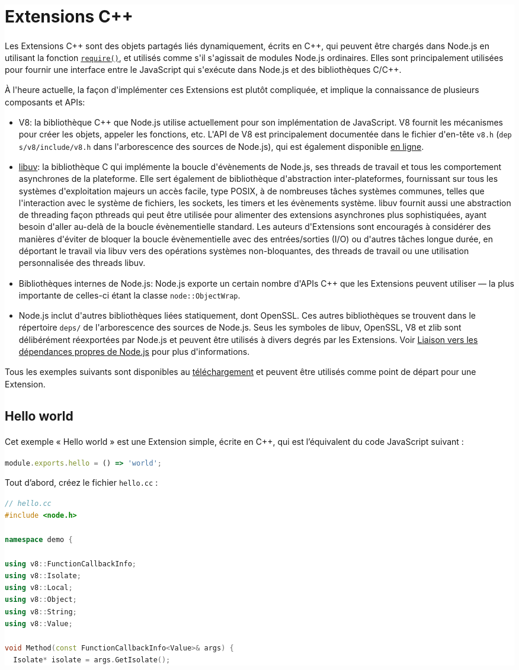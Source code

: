 # Extensions C++





Les Extensions C++ sont des objets partagés liés dynamiquement, écrits en C++, qui peuvent être chargés dans Node.js en utilisant la fonction [`require()`](modules.html#modules_require), et utilisés comme s'il s'agissait de modules Node.js ordinaires. Elles sont principalement utilisées pour fournir une interface entre le JavaScript qui s'exécute dans Node.js et des bibliothèques C/C++.

À l'heure actuelle, la façon d'implémenter ces Extensions est plutôt compliquée, et implique la connaissance de plusieurs composants et APIs:

* V8: la bibliothèque C++ que Node.js utilise actuellement pour son implémentation de JavaScript. V8 fournit les mécanismes pour créer les objets, appeler les fonctions, etc. L'API de V8 est principalement documentée dans le fichier d'en-tête `v8.h` (`deps/v8/include/v8.h` dans l'arborescence des sources de Node.js), qui est également disponible [en ligne](https://v8docs.nodesource.com/).

* [libuv](https://github.com/libuv/libuv): la bibliothèque C qui implémente la boucle d'évènements de Node.js, ses threads de travail et tous les comportement asynchrones de la plateforme. Elle sert également de bibliothèque d'abstraction inter-plateformes, fournissant sur tous les systèmes d'exploitation majeurs un accès facile, type POSIX, à de nombreuses tâches systèmes communes, telles que l'interaction avec le système de fichiers, les sockets, les timers et les évènements système. libuv fournit aussi une abstraction de threading façon pthreads qui peut être utilisée pour alimenter des extensions asynchrones plus sophistiquées, ayant besoin d'aller au-delà de la boucle évènementielle standard. Les auteurs d'Extensions sont encouragés à considérer des manières d'éviter de bloquer la boucle évènementielle avec des entrées/sorties (I/O) ou d'autres tâches longue durée, en déportant le travail via libuv vers des opérations systèmes non-bloquantes, des threads de travail ou une utilisation personnalisée des threads libuv.

* Bibliothèques internes de Node.js: Node.js exporte un certain nombre d'APIs C++ que les Extensions peuvent utiliser &mdash; la plus importante de celles-ci étant la classe `node::ObjectWrap`.

* Node.js inclut d'autres bibliothèques liées statiquement, dont OpenSSL. Ces autres bibliothèques se trouvent dans le répertoire `deps/` de l'arborescence des sources de Node.js. Seus les symboles de libuv, OpenSSL, V8 et zlib sont délibérément réexportées par Node.js et peuvent être utilisés à divers degrés par les Extensions. Voir [Liaison vers les dépendances propres de Node.js](#addons_linking_to_node_js_own_dependencies) pour plus d'informations.

Tous les exemples suivants sont disponibles au [téléchargement](https://github.com/nodejs/node-addon-examples) et peuvent être utilisés comme point de départ pour une Extension.

## Hello world

Cet exemple « Hello world » est une Extension simple, écrite en C++, qui est l’équivalent du code JavaScript suivant :

```js
module.exports.hello = () => 'world';
```

Tout d’abord, créez le fichier `hello.cc` :

```cpp
// hello.cc
#include <node.h>

namespace demo {

using v8::FunctionCallbackInfo;
using v8::Isolate;
using v8::Local;
using v8::Object;
using v8::String;
using v8::Value;

void Method(const FunctionCallbackInfo<Value>& args) {
  Isolate* isolate = args.GetIsolate();
```